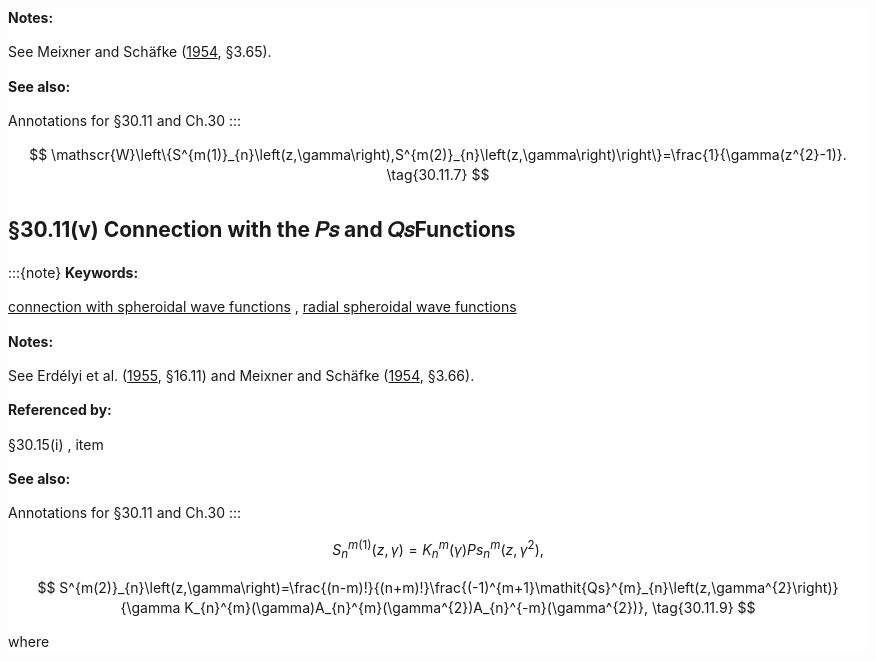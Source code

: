 **Notes:**

See Meixner and Schäfke ([1954](./bib/M.html#bib1598 "Mathieusche Funktionen und Sphäroidfunktionen mit Anwendungen auf physikalische und technische Probleme"), §3.65).

**See also:**

Annotations for §30.11 and Ch.30
:::


<a id="E7"></a>
$$
\mathscr{W}\left\{S^{m(1)}_{n}\left(z,\gamma\right),S^{m(2)}_{n}\left(z,\gamma\right)\right\}=\frac{1}{\gamma(z^{2}-1)}. \tag{30.11.7}
$$


## §30.11(v) Connection with the 𝑃𝑠 and 𝑄𝑠Functions

:::{note}
**Keywords:**

[connection with spheroidal wave functions](http://dlmf.nist.gov/search/search?q=connection%20with%20spheroidal%20wave%0Afunctions) , [radial spheroidal wave functions](http://dlmf.nist.gov/search/search?q=radial%20spheroidal%20wave%20functions)

**Notes:**

See Erdélyi et al. ([1955](./bib/E.html#bib755 "Higher Transcendental Functions. Vol. III"), §16.11) and Meixner and Schäfke ([1954](./bib/M.html#bib1598 "Mathieusche Funktionen und Sphäroidfunktionen mit Anwendungen auf physikalische und technische Probleme"), §3.66).

**Referenced by:**

§30.15(i) , item

**See also:**

Annotations for §30.11 and Ch.30
:::


<a id="E8"></a>
$$
S^{m(1)}_{n}\left(z,\gamma\right)=K_{n}^{m}(\gamma)\mathit{Ps}^{m}_{n}\left(z,\gamma^{2}\right), \tag{30.11.8}
$$


<a id="E9"></a>
$$
S^{m(2)}_{n}\left(z,\gamma\right)=\frac{(n-m)!}{(n+m)!}\frac{(-1)^{m+1}\mathit{Qs}^{m}_{n}\left(z,\gamma^{2}\right)}{\gamma K_{n}^{m}(\gamma)A_{n}^{m}(\gamma^{2})A_{n}^{-m}(\gamma^{2})}, \tag{30.11.9}
$$

where
